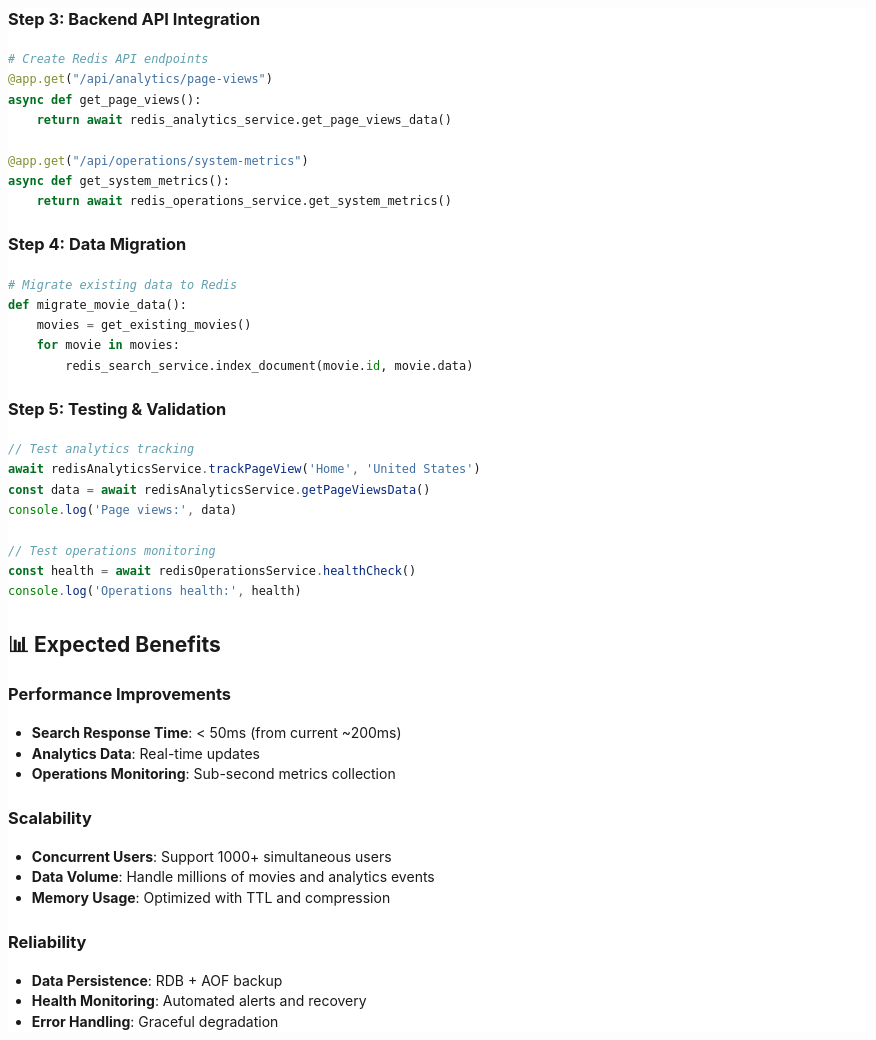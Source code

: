 ### **Step 3: Backend API Integration**
```python
# Create Redis API endpoints
@app.get("/api/analytics/page-views")
async def get_page_views():
    return await redis_analytics_service.get_page_views_data()

@app.get("/api/operations/system-metrics")
async def get_system_metrics():
    return await redis_operations_service.get_system_metrics()
```

### **Step 4: Data Migration**
```python
# Migrate existing data to Redis
def migrate_movie_data():
    movies = get_existing_movies()
    for movie in movies:
        redis_search_service.index_document(movie.id, movie.data)
```

### **Step 5: Testing & Validation**
```javascript
// Test analytics tracking
await redisAnalyticsService.trackPageView('Home', 'United States')
const data = await redisAnalyticsService.getPageViewsData()
console.log('Page views:', data)

// Test operations monitoring
const health = await redisOperationsService.healthCheck()
console.log('Operations health:', health)
```

## 📊 **Expected Benefits**

### **Performance Improvements**
- **Search Response Time**: < 50ms (from current ~200ms)
- **Analytics Data**: Real-time updates
- **Operations Monitoring**: Sub-second metrics collection

### **Scalability**
- **Concurrent Users**: Support 1000+ simultaneous users
- **Data Volume**: Handle millions of movies and analytics events
- **Memory Usage**: Optimized with TTL and compression

### **Reliability**
- **Data Persistence**: RDB + AOF backup
- **Health Monitoring**: Automated alerts and recovery
- **Error Handling**: Graceful degradation
